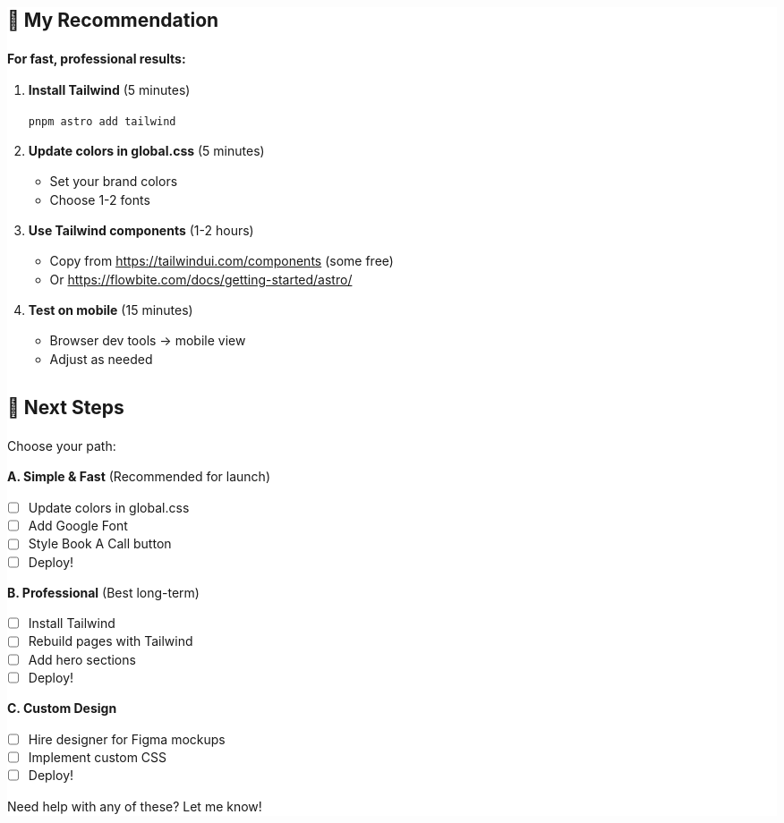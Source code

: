 ## 🚦 My Recommendation

**For fast, professional results:**

1. **Install Tailwind** (5 minutes)
   ```bash
   pnpm astro add tailwind
   ```

2. **Update colors in global.css** (5 minutes)
   - Set your brand colors
   - Choose 1-2 fonts

3. **Use Tailwind components** (1-2 hours)
   - Copy from https://tailwindui.com/components (some free)
   - Or https://flowbite.com/docs/getting-started/astro/

4. **Test on mobile** (15 minutes)
   - Browser dev tools → mobile view
   - Adjust as needed

## 📝 Next Steps

Choose your path:

**A. Simple & Fast** (Recommended for launch)
- [ ] Update colors in global.css
- [ ] Add Google Font
- [ ] Style Book A Call button
- [ ] Deploy!

**B. Professional** (Best long-term)
- [ ] Install Tailwind
- [ ] Rebuild pages with Tailwind
- [ ] Add hero sections
- [ ] Deploy!

**C. Custom Design**
- [ ] Hire designer for Figma mockups
- [ ] Implement custom CSS
- [ ] Deploy!

Need help with any of these? Let me know!
